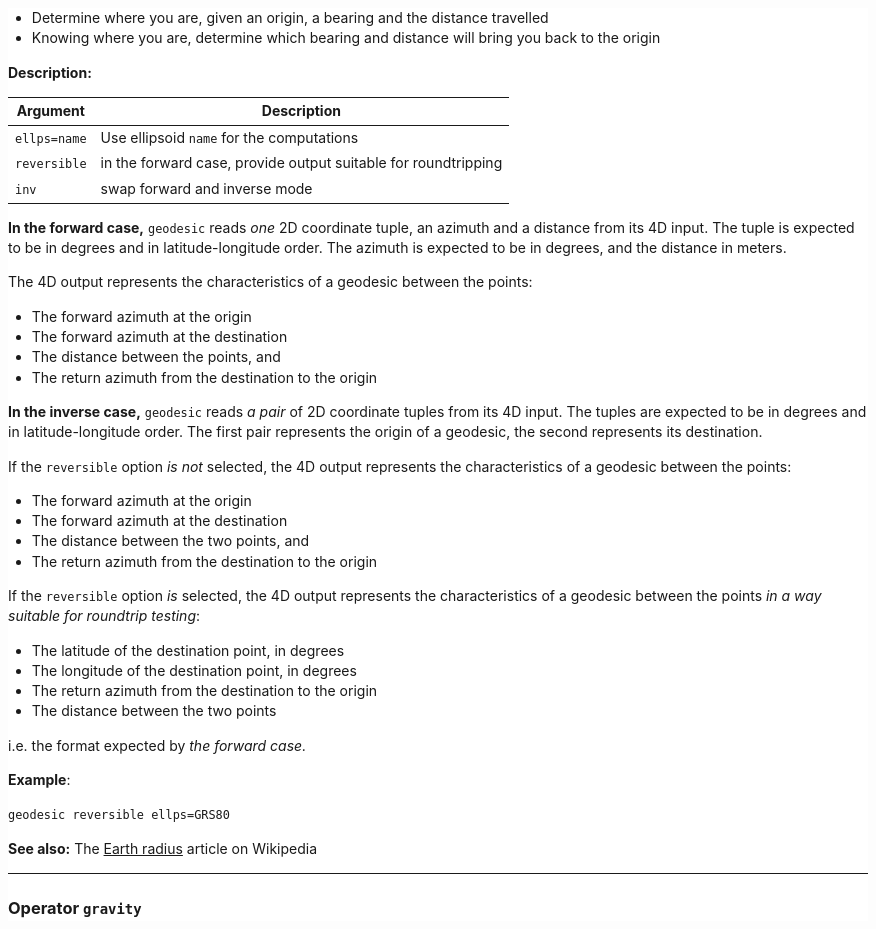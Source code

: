 - Determine where you are, given an origin, a bearing and the distance travelled
- Knowing where you are, determine which bearing and distance will bring you back to the origin

**Description:**

| Argument     | Description |
|--------------|-------------|
| `ellps=name` | Use ellipsoid `name` for the computations|
| `reversible` | in the forward case, provide output suitable for roundtripping|
| `inv`        | swap forward and inverse mode |

**In the forward case,** `geodesic` reads *one* 2D coordinate tuple, an azimuth and a distance from its 4D input. The tuple is expected to be in degrees and in latitude-longitude order. The azimuth is expected to be in degrees, and the distance in meters.

The 4D output represents the characteristics of a geodesic between the points:

- The forward azimuth at the origin
- The forward azimuth at the destination
- The distance between the points, and
- The return azimuth from the destination to the origin

**In the inverse case,** `geodesic` reads *a pair* of 2D coordinate tuples from its 4D input. The tuples are expected to be in degrees and in latitude-longitude order. The first pair represents the origin of a geodesic, the second represents its destination.

If the `reversible` option *is not* selected, the 4D output represents the characteristics of a geodesic between the points:

- The forward azimuth at the origin
- The forward azimuth at the destination
- The distance between the two points, and
- The return azimuth from the destination to the origin

If the `reversible` option *is* selected, the 4D output represents the characteristics of a geodesic between the points *in a way suitable for roundtrip testing*:

- The latitude of the destination point, in degrees
- The longitude of the destination point, in degrees
- The return azimuth from the destination to the origin
- The distance between the two points

i.e. the format expected by *the forward case.*

**Example**:

```sh
geodesic reversible ellps=GRS80
```

**See also:** The [Earth radius](https://en.wikipedia.org/wiki/Earth_radius) article on Wikipedia

---

### Operator `gravity`
